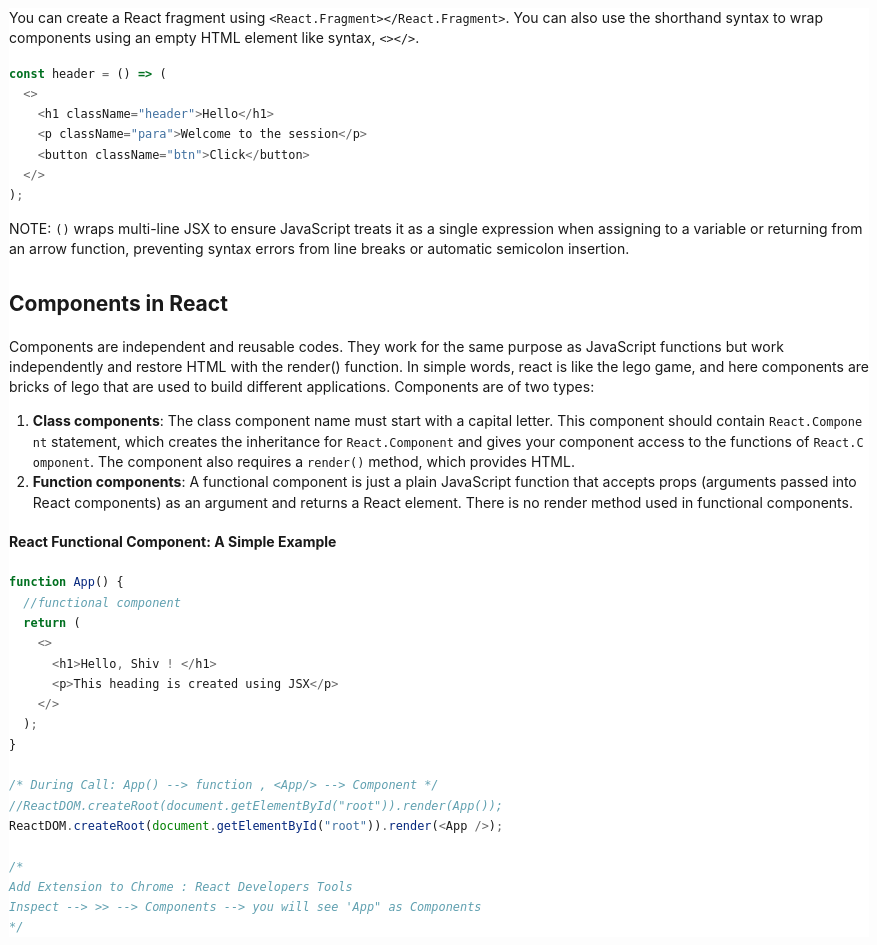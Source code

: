 You can create a React fragment using `<React.Fragment></React.Fragment>`.
You can also use the shorthand syntax to wrap components using an empty HTML
element like syntax, `<></>`.

```javascript
const header = () => (
  <>
    <h1 className="header">Hello</h1>
    <p className="para">Welcome to the session</p>
    <button className="btn">Click</button>
  </>
);
```

NOTE: `()` wraps multi-line JSX to ensure JavaScript treats it as a single expression when assigning to a variable or returning from an arrow function, preventing syntax errors from line breaks or automatic semicolon insertion.

## Components in React

Components are independent and reusable codes. They work for the same purpose
as JavaScript functions but work independently and restore HTML with the render()
function. In simple words, react is like the lego game, and here components are
bricks of lego that are used to build different applications. Components are of two
types:

1. **Class components**: The class component name must start with a capital
   letter. This component should contain `React.Component` statement, which
   creates the inheritance for `React.Component` and gives your component
   access to the functions of `React.Component`. The component also requires a
   `render()` method, which provides HTML.
2. **Function components**: A functional component is just a plain JavaScript
   function that accepts props (arguments passed into React components) as an
   argument and returns a React element. There is no render method used in
   functional components.

#### React Functional Component: A Simple Example

```javascript
function App() {
  //functional component
  return (
    <>
      <h1>Hello, Shiv ! </h1>
      <p>This heading is created using JSX</p>
    </>
  );
}

/* During Call: App() --> function , <App/> --> Component */
//ReactDOM.createRoot(document.getElementById("root")).render(App());
ReactDOM.createRoot(document.getElementById("root")).render(<App />);

/*
Add Extension to Chrome : React Developers Tools
Inspect --> >> --> Components --> you will see 'App" as Components
*/
```
